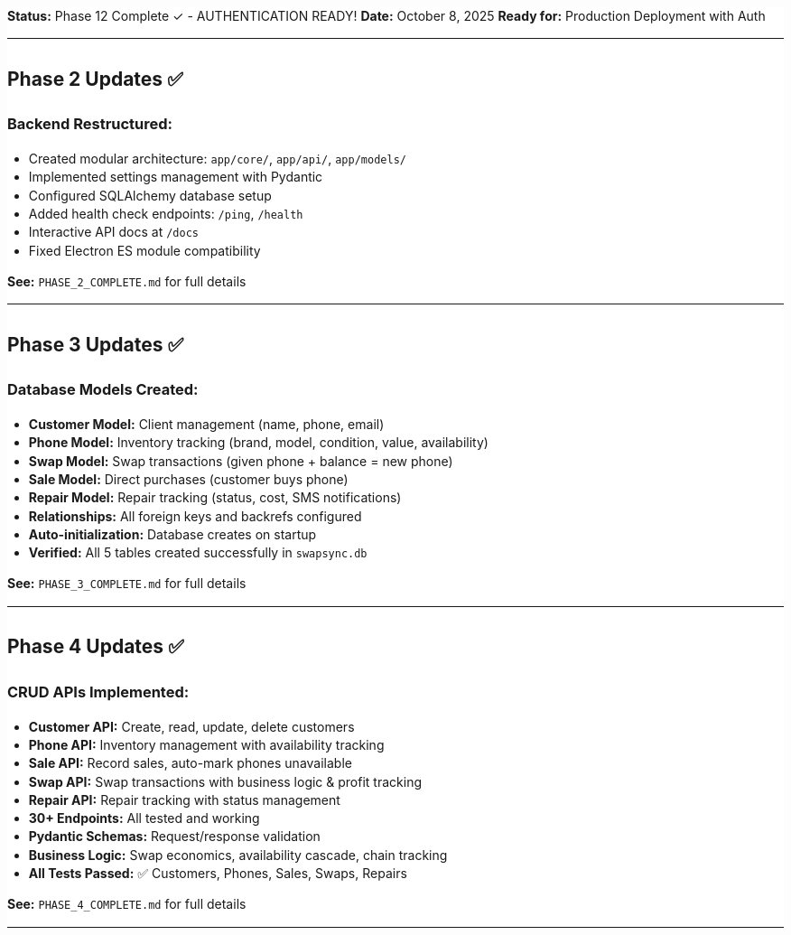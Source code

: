 
**Status:** Phase 12 Complete ✓ - AUTHENTICATION READY!
**Date:** October 8, 2025
**Ready for:** Production Deployment with Auth

---

## Phase 2 Updates ✅

### Backend Restructured:
- Created modular architecture: `app/core/`, `app/api/`, `app/models/`
- Implemented settings management with Pydantic
- Configured SQLAlchemy database setup
- Added health check endpoints: `/ping`, `/health`
- Interactive API docs at `/docs`
- Fixed Electron ES module compatibility

**See:** `PHASE_2_COMPLETE.md` for full details

---

## Phase 3 Updates ✅

### Database Models Created:
- **Customer Model:** Client management (name, phone, email)
- **Phone Model:** Inventory tracking (brand, model, condition, value, availability)
- **Swap Model:** Swap transactions (given phone + balance = new phone)
- **Sale Model:** Direct purchases (customer buys phone)
- **Repair Model:** Repair tracking (status, cost, SMS notifications)
- **Relationships:** All foreign keys and backrefs configured
- **Auto-initialization:** Database creates on startup
- **Verified:** All 5 tables created successfully in `swapsync.db`

**See:** `PHASE_3_COMPLETE.md` for full details

---

## Phase 4 Updates ✅

### CRUD APIs Implemented:
- **Customer API:** Create, read, update, delete customers
- **Phone API:** Inventory management with availability tracking
- **Sale API:** Record sales, auto-mark phones unavailable
- **Swap API:** Swap transactions with business logic & profit tracking
- **Repair API:** Repair tracking with status management
- **30+ Endpoints:** All tested and working
- **Pydantic Schemas:** Request/response validation
- **Business Logic:** Swap economics, availability cascade, chain tracking
- **All Tests Passed:** ✅ Customers, Phones, Sales, Swaps, Repairs

**See:** `PHASE_4_COMPLETE.md` for full details

---